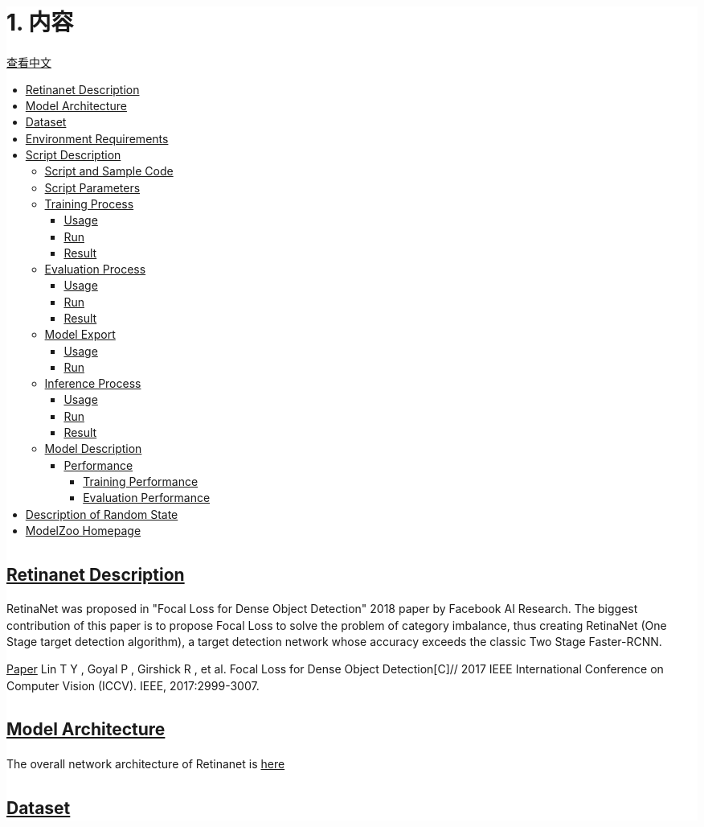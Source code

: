 # 1. 内容



[查看中文](./README_CN.md)

- [Retinanet Description](#retinanet-description)
- [Model Architecture](#model-architecture)
- [Dataset](#dataset)
- [Environment Requirements](#environment-requirements)
- [Script Description](#script-description)
    - [Script and Sample Code](#ccript-and-sample-code)
    - [Script Parameters](#script-parameters)
    - [Training Process](#training-process)
        - [Usage](#usage1)
        - [Run](#run1)
        - [Result](#result1)
    - [Evaluation Process](#evaluation-process)
        - [Usage](#usage2)
        - [Run](#run2)
        - [Result](#result2)
    - [Model Export](#model-export)
        - [Usage](#usage3)
        - [Run](#run3)
    - [Inference Process](#inference-process)
        - [Usage](#usage4)
        - [Run](#run4)
        - [Result](#result4)
    - [Model Description](#model-description)
        - [Performance](#performance)
            - [Training Performance](#training-performance)
            - [Evaluation Performance](#evaluation-performance)
- [Description of Random State](#description-of-random-situation)
- [ModelZoo Homepage](#modelzoo-homepage)



## [Retinanet Description](#content)

RetinaNet was proposed in "Focal Loss for Dense Object Detection" 2018 paper by Facebook AI Research. The biggest contribution of this paper is to propose Focal Loss to solve the problem of category imbalance, thus creating RetinaNet (One Stage target detection algorithm), a target detection network whose accuracy exceeds the classic Two Stage Faster-RCNN.

[Paper](https://arxiv.org/pdf/1708.02002.pdf)
Lin T Y , Goyal P , Girshick R , et al. Focal Loss for Dense Object Detection[C]// 2017 IEEE International Conference on Computer Vision (ICCV). IEEE, 2017:2999-3007.

## [Model Architecture](#content)

The overall network architecture of Retinanet is [here](https://arxiv.org/pdf/1708.02002.pdf)

## [Dataset](#content)
